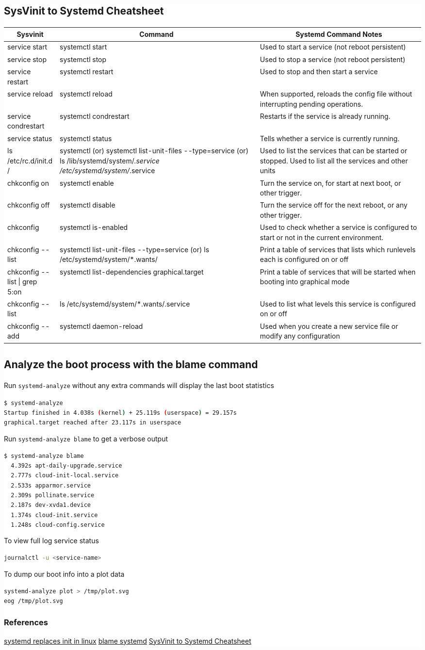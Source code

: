 
## SysVinit to Systemd Cheatsheet
|Sysvinit|Command|Systemd Command Notes|
|--------|----|-------|
|service <service-name> start|systemctl start <service-name>|Used to start a service (not reboot persistent)|
|service <service-name> stop|systemctl stop <service-name>|Used to stop a service (not reboot persistent)|
|service <service-name> restart|systemctl restart <service-name>|Used to stop and then start a service|
|service <service-name> reload|systemctl reload <service-name>|When supported, reloads the config file without interrupting pending operations.|
|service <service-name> condrestart|systemctl condrestart <service-name>|Restarts if the service is already running.|
|service <service-name> status|systemctl status <service-name>|Tells whether a service is currently running.|
|ls /etc/rc.d/init.d/|systemctl (or) systemctl list-unit-files --type=service (or) ls /lib/systemd/system/*.service /etc/systemd/system/*.service|Used to list the services that can be started or stopped. Used to list all the services and other units|
|chkconfig <service-name> on|systemctl enable <service-name>|Turn the service on, for start at next boot, or other trigger.|
|chkconfig <service-name> off|systemctl disable <service-name>|Turn the service off for the next reboot, or any other trigger.|
|chkconfig <service-name>|systemctl is-enabled <service-name>|Used to check whether a service is configured to start or not in the current environment.|
|chkconfig --list|systemctl list-unit-files --type=service (or) ls /etc/systemd/system/*.wants/|Print a table of services that lists which runlevels each is configured on or off|
|chkconfig --list \| grep 5:on|systemctl list-dependencies graphical.target|Print a table of services that will be started when booting into graphical mode|
|chkconfig <service-name> --list|ls /etc/systemd/system/*.wants/<service-name>.service|Used to list what levels this service is configured on or off|
|chkconfig <service-name> --add|systemctl daemon-reload|Used when you create a new service file or modify any configuration|

## Analyze the boot process with the blame command
Run `systemd-analyze` without any extra commands will display the last boot statistics
```bash
$ systemd-analyze
Startup finished in 4.038s (kernel) + 25.119s (userspace) = 29.157s
graphical.target reached after 23.117s in userspace
```
Run `systemd-analyze blame` to get a verbose output
```bash
$ systemd-analyze blame
  4.392s apt-daily-upgrade.service
  2.777s cloud-init-local.service
  2.533s apparmor.service
  2.309s pollinate.service
  2.187s dev-xvda1.device
  1.374s cloud-init.service
  1.248s cloud-config.service
```
To view full log service status
```bash
journalctl -u <service-name>
```
To dump our boot info into a plot data
```bash
systemd-analyze plot > /tmp/plot.svg
eog /tmp/plot.svg
```

### References
[systemd replaces init in linux](https://www.tecmint.com/systemd-replaces-init-in-linux)
[blame systemd](http://0pointer.de/blog/projects/blame-game.html)
[SysVinit to Systemd Cheatsheet](https://fedoraproject.org/wiki/SysVinit_to_Systemd_Cheatsheet)
